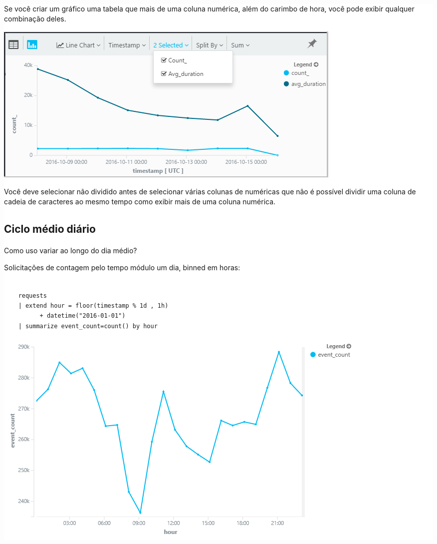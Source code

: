 Se você criar um gráfico uma tabela que mais de uma coluna numérica, além do carimbo de hora, você pode exibir qualquer combinação deles.

![Um gráfico de análise do segmento](./media/app-insights-analytics-tour/110.png)

Você deve selecionar não dividido antes de selecionar várias colunas de numéricas que não é possível dividir uma coluna de cadeia de caracteres ao mesmo tempo como exibir mais de uma coluna numérica. 



## <a name="daily-average-cycle"></a>Ciclo médio diário

Como uso variar ao longo do dia médio?

Solicitações de contagem pelo tempo módulo um dia, binned em horas:

```AIQL

    requests
  	| extend hour = floor(timestamp % 1d , 1h) 
          + datetime("2016-01-01")
  	| summarize event_count=count() by hour
```

![Gráfico de linha das horas em um dia médio](./media/app-insights-analytics-tour/120.png)
